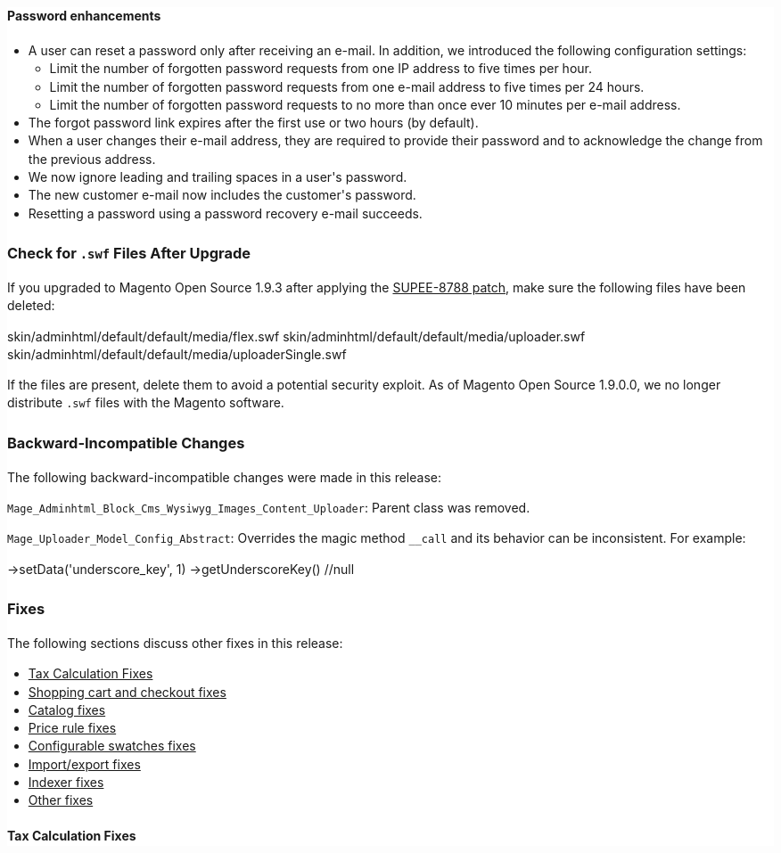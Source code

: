 #### Password enhancements

*   A user can reset a password only after receiving an e-mail. In addition, we introduced the following configuration settings:
    *   Limit the number of forgotten password requests from one IP address to five times per hour.
    *   Limit the number of forgotten password requests from one e-mail address to five times per 24 hours.
    *   Limit the number of forgotten password requests to no more than once ever 10 minutes per e-mail address.
*   The forgot password link expires after the first use or two hours (by default).
*   When a user changes their e-mail address, they are required to provide their password and to acknowledge the change from the previous address.
*   We now ignore leading and trailing spaces in a user's password.
*   The new customer e-mail now includes the customer's password.
*   Resetting a password using a password recovery e-mail succeeds.

### Check for `.swf` Files After Upgrade

If you upgraded to Magento Open Source 1.9.3 after applying the [SUPEE-8788 patch](https://web.archive.org/web/20200513111617/https://magento.com/security/patches/supee-8788), make sure the following files have been deleted:

skin/adminhtml/default/default/media/flex.swf
skin/adminhtml/default/default/media/uploader.swf
skin/adminhtml/default/default/media/uploaderSingle.swf

If the files are present, delete them to avoid a potential security exploit. As of Magento Open Source 1.9.0.0, we no longer distribute `.swf` files with the Magento software.

### Backward-Incompatible Changes

The following backward-incompatible changes were made in this release:

`Mage_Adminhtml_Block_Cms_Wysiwyg_Images_Content_Uploader`: Parent class was removed.

`Mage_Uploader_Model_Config_Abstract`: Overrides the magic method `__call` and its behavior can be inconsistent. For example:

\->setData('underscore\_key', 1)
->getUnderscoreKey() //null

### Fixes

The following sections discuss other fixes in this release:

*   [Tax Calculation Fixes](#ce19-1930tax)
*   [Shopping cart and checkout fixes](#ce19-1930fixes-cart)
*   [Catalog fixes](#ce19-1930fixes-cat)
*   [Price rule fixes](#ce19-1930fixes-price)
*   [Configurable swatches fixes](#ce19-1930fixes-swatch)
*   [Import/export fixes](#ce19-1930fixes-import)
*   [Indexer fixes](#ce19-1930fixes-index)
*   [Other fixes](#ce19-1930fixes-other)

#### Tax Calculation Fixes
